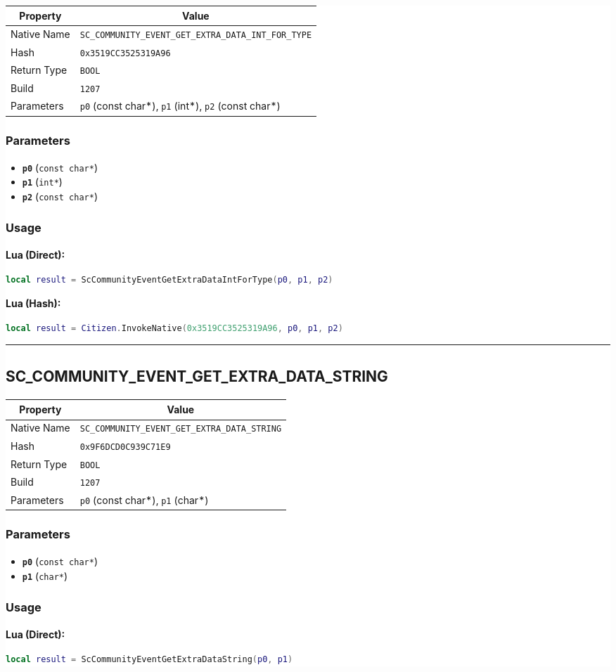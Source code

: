 | Property | Value |
|----------|-------|
| Native Name | `SC_COMMUNITY_EVENT_GET_EXTRA_DATA_INT_FOR_TYPE` |
| Hash | `0x3519CC3525319A96` |
| Return Type | `BOOL` |
| Build | `1207` |
| Parameters | `p0` (const char*), `p1` (int*), `p2` (const char*) |

### Parameters

- **`p0`** (`const char*`)
- **`p1`** (`int*`)
- **`p2`** (`const char*`)

### Usage

**Lua (Direct):**
```lua
local result = ScCommunityEventGetExtraDataIntForType(p0, p1, p2)
```

**Lua (Hash):**
```lua
local result = Citizen.InvokeNative(0x3519CC3525319A96, p0, p1, p2)
```


---

## SC_COMMUNITY_EVENT_GET_EXTRA_DATA_STRING

| Property | Value |
|----------|-------|
| Native Name | `SC_COMMUNITY_EVENT_GET_EXTRA_DATA_STRING` |
| Hash | `0x9F6DCD0C939C71E9` |
| Return Type | `BOOL` |
| Build | `1207` |
| Parameters | `p0` (const char*), `p1` (char*) |

### Parameters

- **`p0`** (`const char*`)
- **`p1`** (`char*`)

### Usage

**Lua (Direct):**
```lua
local result = ScCommunityEventGetExtraDataString(p0, p1)
```
